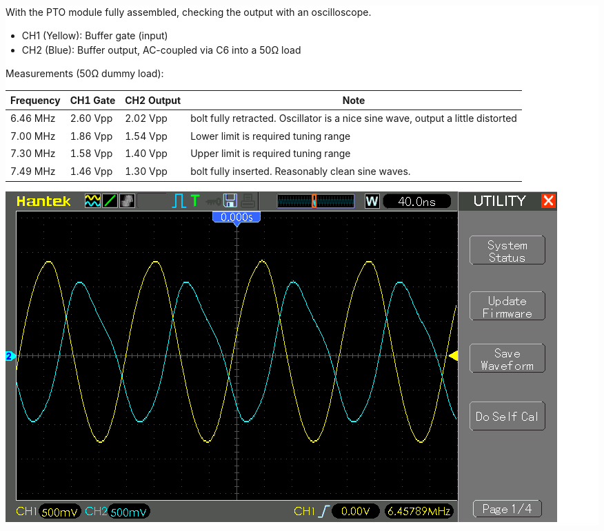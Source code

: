 With the PTO module fully assembled, checking the output with an oscilloscope.

* CH1 (Yellow): Buffer gate (input)
* CH2 (Blue): Buffer output, AC-coupled via C6 into a 50Ω load

Measurements (50Ω dummy load):

| Frequency | CH1 Gate | CH2 Output | Note |
|-----------|----------|------------|------|
| 6.46 MHz  | 2.60 Vpp | 2.02 Vpp   | bolt fully retracted. Oscillator is a nice sine wave, output a little distorted |
| 7.00 MHz  | 1.86 Vpp | 1.54 Vpp   | Lower limit is required tuning range |
| 7.30 MHz  | 1.58 Vpp | 1.40 Vpp   | Upper limit is required tuning range |
| 7.49 MHz  | 1.46 Vpp | 1.30 Vpp   | bolt fully inserted. Reasonably clean sine waves. |

![pto-test-min](./assets/pto-test-min.gif)
